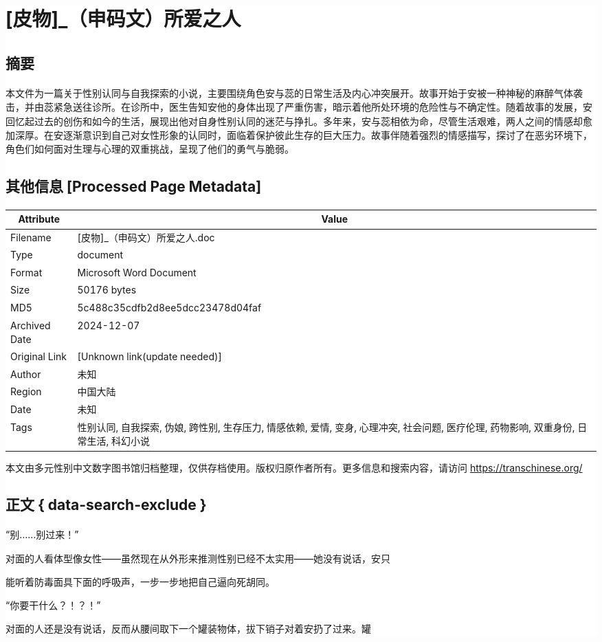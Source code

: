 # [皮物]_（申码文）所爱之人



## 摘要


本文件为一篇关于性别认同与自我探索的小说，主要围绕角色安与蕊的日常生活及内心冲突展开。故事开始于安被一种神秘的麻醉气体袭击，并由蕊紧急送往诊所。在诊所中，医生告知安他的身体出现了严重伤害，暗示着他所处环境的危险性与不确定性。随着故事的发展，安回忆起过去的创伤和如今的生活，展现出他对自身性别认同的迷茫与挣扎。多年来，安与蕊相依为命，尽管生活艰难，两人之间的情感却愈加深厚。在安逐渐意识到自己对女性形象的认同时，面临着保护彼此生存的巨大压力。故事伴随着强烈的情感描写，探讨了在恶劣环境下，角色们如何面对生理与心理的双重挑战，呈现了他们的勇气与脆弱。



## 其他信息 [Processed Page Metadata]

| Attribute       | Value                                  |
|-----------------|----------------------------------------|
| Filename        | [皮物]_（申码文）所爱之人.doc                             |
| Type            | document                                 |
| Format          | Microsoft Word Document                               |
| Size            | 50176 bytes                           |
| MD5             | 5c488c35cdfb2d8ee5dcc23478d04faf                                  |
| Archived Date   | 2024-12-07                             |
| Original Link   | [Unknown link(update needed)]                         |
| Author          | 未知                               |
| Region          | 中国大陆                               |
| Date            | 未知                                 |
| Tags            | 性别认同, 自我探索, 伪娘, 跨性别, 生存压力, 情感依赖, 爱情, 变身, 心理冲突, 社会问题, 医疗伦理, 药物影响, 双重身份, 日常生活, 科幻小说                                 |

本文由多元性别中文数字图书馆归档整理，仅供存档使用。版权归原作者所有。更多信息和搜索内容，请访问 <https://transchinese.org/>


## 正文 { data-search-exclude }


“别……别过来！”



对面的人看体型像女性——虽然现在从外形来推测性别已经不太实用——她没有说话，安只

能听着防毒面具下面的呼吸声，一步一步地把自己逼向死胡同。

“你要干什么？！？！”



对面的人还是没有说话，反而从腰间取下一个罐装物体，拔下销子对着安扔了过来。罐
